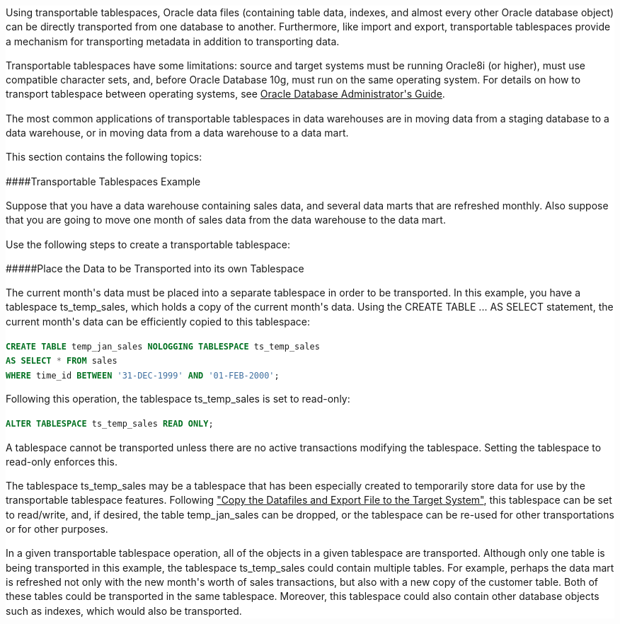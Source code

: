 Using transportable tablespaces, Oracle data files (containing table data, indexes, and almost every other Oracle database object) can be directly transported from one database to another. Furthermore, like import and export, transportable tablespaces provide a mechanism for transporting metadata in addition to transporting data.

Transportable tablespaces have some limitations: source and target systems must be running Oracle8i (or higher), must use compatible character sets, and, before Oracle Database 10g, must run on the same operating system. For details on how to transport tablespace between operating systems, see [Oracle Database Administrator's Guide](http://docs.oracle.com/database/121/ADMIN/transport.htm#ADMIN11394).

The most common applications of transportable tablespaces in data warehouses are in moving data from a staging database to a data warehouse, or in moving data from a data warehouse to a data mart.

This section contains the following topics:

####Transportable Tablespaces Example

Suppose that you have a data warehouse containing sales data, and several data marts that are refreshed monthly. Also suppose that you are going to move one month of sales data from the data warehouse to the data mart.

Use the following steps to create a transportable tablespace:

#####Place the Data to be Transported into its own Tablespace

The current month's data must be placed into a separate tablespace in order to be transported. In this example, you have a tablespace ts_temp_sales, which holds a copy of the current month's data. Using the CREATE TABLE ... AS SELECT statement, the current month's data can be efficiently copied to this tablespace:

```sql
CREATE TABLE temp_jan_sales NOLOGGING TABLESPACE ts_temp_sales
AS SELECT * FROM sales 
WHERE time_id BETWEEN '31-DEC-1999' AND '01-FEB-2000';
```

Following this operation, the tablespace ts_temp_sales is set to read-only:

```sql
ALTER TABLESPACE ts_temp_sales READ ONLY;
```

A tablespace cannot be transported unless there are no active transactions modifying the tablespace. Setting the tablespace to read-only enforces this.

The tablespace ts_temp_sales may be a tablespace that has been especially created to temporarily store data for use by the transportable tablespace features. Following ["Copy the Datafiles and Export File to the Target System"](http://docs.oracle.com/database/121/DWHSG/transport.htm#CIHGCGGD), this tablespace can be set to read/write, and, if desired, the table temp_jan_sales can be dropped, or the tablespace can be re-used for other transportations or for other purposes.

In a given transportable tablespace operation, all of the objects in a given tablespace are transported. Although only one table is being transported in this example, the tablespace ts_temp_sales could contain multiple tables. For example, perhaps the data mart is refreshed not only with the new month's worth of sales transactions, but also with a new copy of the customer table. Both of these tables could be transported in the same tablespace. Moreover, this tablespace could also contain other database objects such as indexes, which would also be transported.
